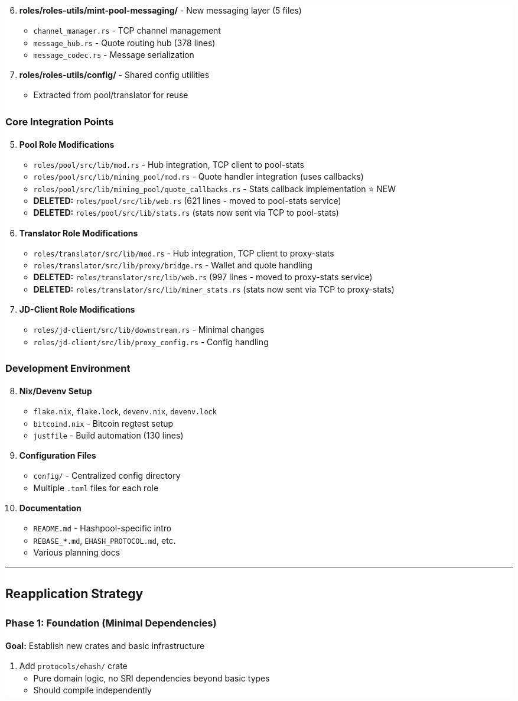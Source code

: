 6. **roles/roles-utils/mint-pool-messaging/** - New messaging layer (5 files)
   - `channel_manager.rs` - TCP channel management
   - `message_hub.rs` - Quote routing hub (378 lines)
   - `message_codec.rs` - Message serialization

7. **roles/roles-utils/config/** - Shared config utilities
   - Extracted from pool/translator for reuse

### Core Integration Points

5. **Pool Role Modifications**
   - `roles/pool/src/lib/mod.rs` - Hub integration, TCP client to pool-stats
   - `roles/pool/src/lib/mining_pool/mod.rs` - Quote handler integration (uses callbacks)
   - `roles/pool/src/lib/mining_pool/quote_callbacks.rs` - Stats callback implementation ⭐ NEW
   - **DELETED:** `roles/pool/src/lib/web.rs` (621 lines - moved to pool-stats service)
   - **DELETED:** `roles/pool/src/lib/stats.rs` (stats now sent via TCP to pool-stats)

6. **Translator Role Modifications**
   - `roles/translator/src/lib/mod.rs` - Hub integration, TCP client to proxy-stats
   - `roles/translator/src/lib/proxy/bridge.rs` - Wallet and quote handling
   - **DELETED:** `roles/translator/src/lib/web.rs` (997 lines - moved to proxy-stats service)
   - **DELETED:** `roles/translator/src/lib/miner_stats.rs` (stats now sent via TCP to proxy-stats)

7. **JD-Client Role Modifications**
   - `roles/jd-client/src/lib/downstream.rs` - Minimal changes
   - `roles/jd-client/src/lib/proxy_config.rs` - Config handling

### Development Environment

8. **Nix/Devenv Setup**
   - `flake.nix`, `flake.lock`, `devenv.nix`, `devenv.lock`
   - `bitcoind.nix` - Bitcoin regtest setup
   - `justfile` - Build automation (130 lines)

9. **Configuration Files**
   - `config/` - Centralized config directory
   - Multiple `.toml` files for each role

10. **Documentation**
    - `README.md` - Hashpool-specific intro
    - `REBASE_*.md`, `EHASH_PROTOCOL.md`, etc.
    - Various planning docs

---

## Reapplication Strategy

### Phase 1: Foundation (Minimal Dependencies)
**Goal:** Establish new crates and basic infrastructure

1. Add `protocols/ehash/` crate
   - Pure domain logic, no SRI dependencies beyond basic types
   - Should compile independently
